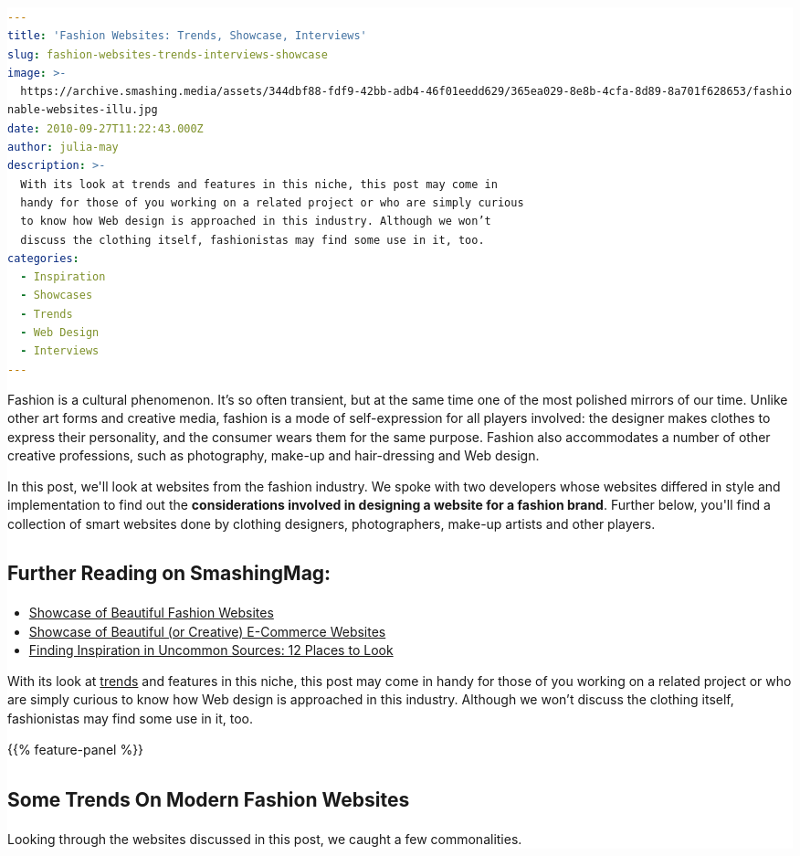 ```yaml
---
title: 'Fashion Websites: Trends, Showcase, Interviews'
slug: fashion-websites-trends-interviews-showcase
image: >-
  https://archive.smashing.media/assets/344dbf88-fdf9-42bb-adb4-46f01eedd629/365ea029-8e8b-4cfa-8d89-8a701f628653/fashionable-websites-illu.jpg
date: 2010-09-27T11:22:43.000Z
author: julia-may
description: >-
  With its look at trends and features in this niche, this post may come in
  handy for those of you working on a related project or who are simply curious
  to know how Web design is approached in this industry. Although we won’t
  discuss the clothing itself, fashionistas may find some use in it, too.
categories:
  - Inspiration
  - Showcases
  - Trends
  - Web Design
  - Interviews
---
```

Fashion is a cultural phenomenon. It’s so often transient, but at the same time one of the most polished mirrors of our time. Unlike other art forms and creative media, fashion is a mode of self-expression for all players involved: the designer makes clothes to express their personality, and the consumer wears them for the same purpose. Fashion also accommodates a number of other creative professions, such as photography, make-up and hair-dressing and Web design.

In this post, we'll look at websites from the fashion industry. We spoke with two developers whose websites differed in style and implementation to find out the <strong>considerations involved in designing a website for a fashion brand</strong>. Further below, you'll find a collection of smart websites done by clothing designers, photographers, make-up artists and other players.</p>

## <span class="rh">Further Reading</span> on SmashingMag:

*   [Showcase of Beautiful Fashion Websites](https://www.smashingmagazine.com/2009/03/showcase-of-beautiful-fashion-websites/)
*   [Showcase of Beautiful (or Creative) E-Commerce Websites](https://www.smashingmagazine.com/2011/01/showcase-of-beautiful-and-fresh-ecommerce-websites/)
*   [Finding Inspiration in Uncommon Sources: 12 Places to Look](https://www.smashingmagazine.com/2010/02/finding-inspiration-in-uncommon-sources-12-places-to-look/)

With its look at <a href="https://www.smashingmagazine.com/2008/11/dont-follow-trends-set-them/">trends</a> and features in this niche, this post may come in handy for those of you working on a related project or who are simply curious to know how Web design is approached in this industry. Although we won’t discuss the clothing itself, fashionistas may find some use in it, too.

{{% feature-panel %}}

## Some Trends On Modern Fashion Websites

Looking through the websites discussed in this post, we caught a few commonalities.</p>

